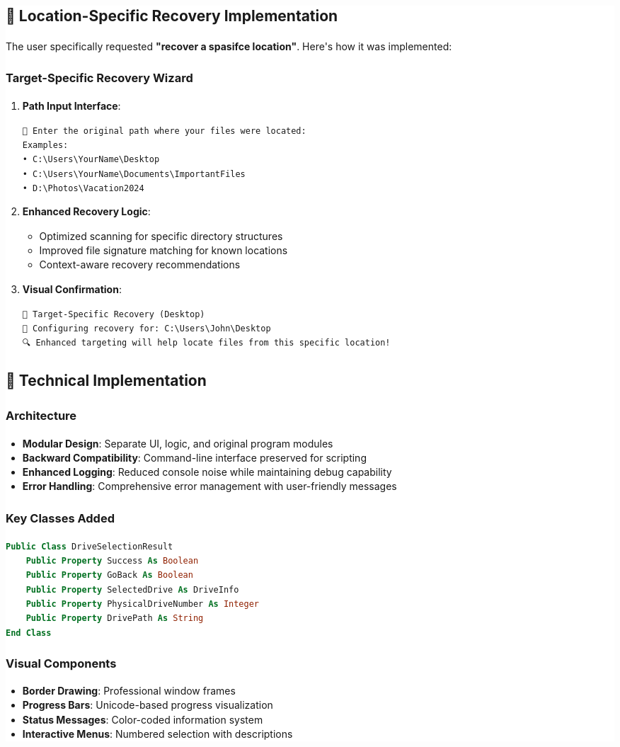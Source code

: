 ## 📁 Location-Specific Recovery Implementation

The user specifically requested **"recover a spasifce location"**. Here's how it was implemented:

### Target-Specific Recovery Wizard
1. **Path Input Interface**:
   ```
   📍 Enter the original path where your files were located:
   Examples:
   • C:\Users\YourName\Desktop
   • C:\Users\YourName\Documents\ImportantFiles  
   • D:\Photos\Vacation2024
   ```

2. **Enhanced Recovery Logic**:
   - Optimized scanning for specific directory structures
   - Improved file signature matching for known locations
   - Context-aware recovery recommendations

3. **Visual Confirmation**:
   ```
   🎯 Target-Specific Recovery (Desktop)
   📍 Configuring recovery for: C:\Users\John\Desktop
   🔍 Enhanced targeting will help locate files from this specific location!
   ```

## 🚀 Technical Implementation

### Architecture
- **Modular Design**: Separate UI, logic, and original program modules
- **Backward Compatibility**: Command-line interface preserved for scripting
- **Enhanced Logging**: Reduced console noise while maintaining debug capability
- **Error Handling**: Comprehensive error management with user-friendly messages

### Key Classes Added
```vb
Public Class DriveSelectionResult
    Public Property Success As Boolean
    Public Property GoBack As Boolean  
    Public Property SelectedDrive As DriveInfo
    Public Property PhysicalDriveNumber As Integer
    Public Property DrivePath As String
End Class
```

### Visual Components
- **Border Drawing**: Professional window frames
- **Progress Bars**: Unicode-based progress visualization
- **Status Messages**: Color-coded information system
- **Interactive Menus**: Numbered selection with descriptions

